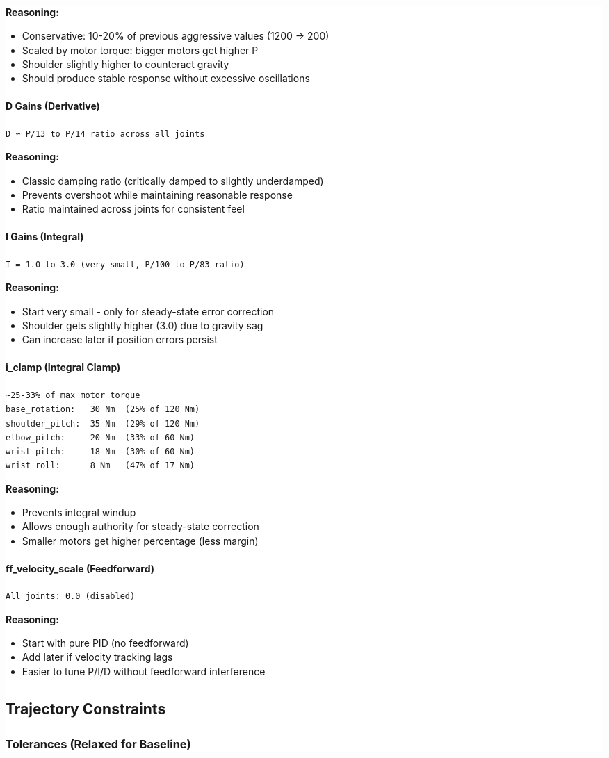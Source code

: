 **Reasoning:**
- Conservative: 10-20% of previous aggressive values (1200 → 200)
- Scaled by motor torque: bigger motors get higher P
- Shoulder slightly higher to counteract gravity
- Should produce stable response without excessive oscillations

#### D Gains (Derivative)
```
D ≈ P/13 to P/14 ratio across all joints
```

**Reasoning:**
- Classic damping ratio (critically damped to slightly underdamped)
- Prevents overshoot while maintaining reasonable response
- Ratio maintained across joints for consistent feel

#### I Gains (Integral)
```
I = 1.0 to 3.0 (very small, P/100 to P/83 ratio)
```

**Reasoning:**
- Start very small - only for steady-state error correction
- Shoulder gets slightly higher (3.0) due to gravity sag
- Can increase later if position errors persist

#### i_clamp (Integral Clamp)
```
~25-33% of max motor torque
base_rotation:   30 Nm  (25% of 120 Nm)
shoulder_pitch:  35 Nm  (29% of 120 Nm)
elbow_pitch:     20 Nm  (33% of 60 Nm)
wrist_pitch:     18 Nm  (30% of 60 Nm)
wrist_roll:      8 Nm   (47% of 17 Nm)
```

**Reasoning:**
- Prevents integral windup
- Allows enough authority for steady-state correction
- Smaller motors get higher percentage (less margin)

#### ff_velocity_scale (Feedforward)
```
All joints: 0.0 (disabled)
```

**Reasoning:**
- Start with pure PID (no feedforward)
- Add later if velocity tracking lags
- Easier to tune P/I/D without feedforward interference

## Trajectory Constraints

### Tolerances (Relaxed for Baseline)
